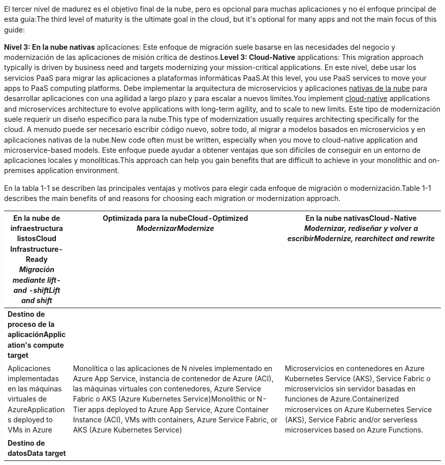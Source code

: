 <span data-ttu-id="cd31c-168">El tercer nivel de madurez es el objetivo final de la nube, pero es opcional para muchas aplicaciones y no el enfoque principal de esta guía:</span><span class="sxs-lookup"><span data-stu-id="cd31c-168">The third level of maturity is the ultimate goal in the cloud, but it's optional for many apps and not the main focus of this guide:</span></span>

<span data-ttu-id="cd31c-169">**Nivel 3: En la nube nativas** aplicaciones: Este enfoque de migración suele basarse en las necesidades del negocio y modernización de las aplicaciones de misión crítica de destinos.</span><span class="sxs-lookup"><span data-stu-id="cd31c-169">**Level 3: Cloud-Native** applications: This migration approach typically is driven by business need and targets modernizing your mission-critical applications.</span></span> <span data-ttu-id="cd31c-170">En este nivel, debe usar los servicios PaaS para migrar las aplicaciones a plataformas informáticas PaaS.</span><span class="sxs-lookup"><span data-stu-id="cd31c-170">At this level, you use PaaS services to move your apps to PaaS computing platforms.</span></span> <span data-ttu-id="cd31c-171">Debe implementar la arquitectura de microservicios y aplicaciones [nativas de la nube](https://www.gartner.com/doc/3181919/architect-design-cloudnative-applications) para desarrollar aplicaciones con una agilidad a largo plazo y para escalar a nuevos límites.</span><span class="sxs-lookup"><span data-stu-id="cd31c-171">You implement [cloud-native](https://www.gartner.com/doc/3181919/architect-design-cloudnative-applications) applications and microservices architecture to evolve applications with long-term agility, and to scale to new limits.</span></span> <span data-ttu-id="cd31c-172">Este tipo de modernización suele requerir un diseño específico para la nube.</span><span class="sxs-lookup"><span data-stu-id="cd31c-172">This type of modernization usually requires architecting specifically for the cloud.</span></span> <span data-ttu-id="cd31c-173">A menudo puede ser necesario escribir código nuevo, sobre todo, al migrar a modelos basados en microservicios y en aplicaciones nativas de la nube.</span><span class="sxs-lookup"><span data-stu-id="cd31c-173">New code often must be written, especially when you move to cloud-native application and microservice-based models.</span></span> <span data-ttu-id="cd31c-174">Este enfoque puede ayudar a obtener ventajas que son difíciles de conseguir en un entorno de aplicaciones locales y monolíticas.</span><span class="sxs-lookup"><span data-stu-id="cd31c-174">This approach can help you gain benefits that are difficult to achieve in your monolithic and on-premises application environment.</span></span>

<span data-ttu-id="cd31c-175">En la tabla 1-1 se describen las principales ventajas y motivos para elegir cada enfoque de migración o modernización.</span><span class="sxs-lookup"><span data-stu-id="cd31c-175">Table 1-1 describes the main benefits of and reasons for choosing each migration or modernization approach.</span></span>

| **<span data-ttu-id="cd31c-176">En la nube de infraestructura listos</span><span class="sxs-lookup"><span data-stu-id="cd31c-176">Cloud Infrastructure-Ready</span></span>** <br /> *<span data-ttu-id="cd31c-177">Migración mediante lift- and -shift</span><span class="sxs-lookup"><span data-stu-id="cd31c-177">Lift and shift</span></span>* | **<span data-ttu-id="cd31c-178">Optimizada para la nube</span><span class="sxs-lookup"><span data-stu-id="cd31c-178">Cloud-Optimized</span></span>** <br /> *<span data-ttu-id="cd31c-179">Modernizar</span><span class="sxs-lookup"><span data-stu-id="cd31c-179">Modernize</span></span>* | **<span data-ttu-id="cd31c-180">En la nube nativas</span><span class="sxs-lookup"><span data-stu-id="cd31c-180">Cloud-Native</span></span>** <br /> *<span data-ttu-id="cd31c-181">Modernizar, rediseñar y volver a escribir</span><span class="sxs-lookup"><span data-stu-id="cd31c-181">Modernize, rearchitect and rewrite</span></span>* |
|---|---|---|
| **<span data-ttu-id="cd31c-182">Destino de proceso de la aplicación</span><span class="sxs-lookup"><span data-stu-id="cd31c-182">Application's compute target</span></span>** |
| <span data-ttu-id="cd31c-183">Aplicaciones implementadas en las máquinas virtuales de Azure</span><span class="sxs-lookup"><span data-stu-id="cd31c-183">Applications deployed to VMs in Azure</span></span> | <span data-ttu-id="cd31c-184">Monolítica o las aplicaciones de N niveles implementado en Azure App Service, instancia de contenedor de Azure (ACI), las máquinas virtuales con contenedores, Azure Service Fabric o AKS (Azure Kubernetes Service)</span><span class="sxs-lookup"><span data-stu-id="cd31c-184">Monolithic or N-Tier apps deployed to Azure App Service, Azure Container Instance (ACI), VMs with containers, Azure Service Fabric, or AKS (Azure Kubernetes Service)</span></span> | <span data-ttu-id="cd31c-185">Microservicios en contenedores en Azure Kubernetes Service (AKS), Service Fabric o microservicios sin servidor basadas en funciones de Azure.</span><span class="sxs-lookup"><span data-stu-id="cd31c-185">Containerized microservices on Azure Kubernetes Service (AKS), Service Fabric and/or serverless microservices based on Azure Functions.</span></span> |
| **<span data-ttu-id="cd31c-186">Destino de datos</span><span class="sxs-lookup"><span data-stu-id="cd31c-186">Data target</span></span>** |